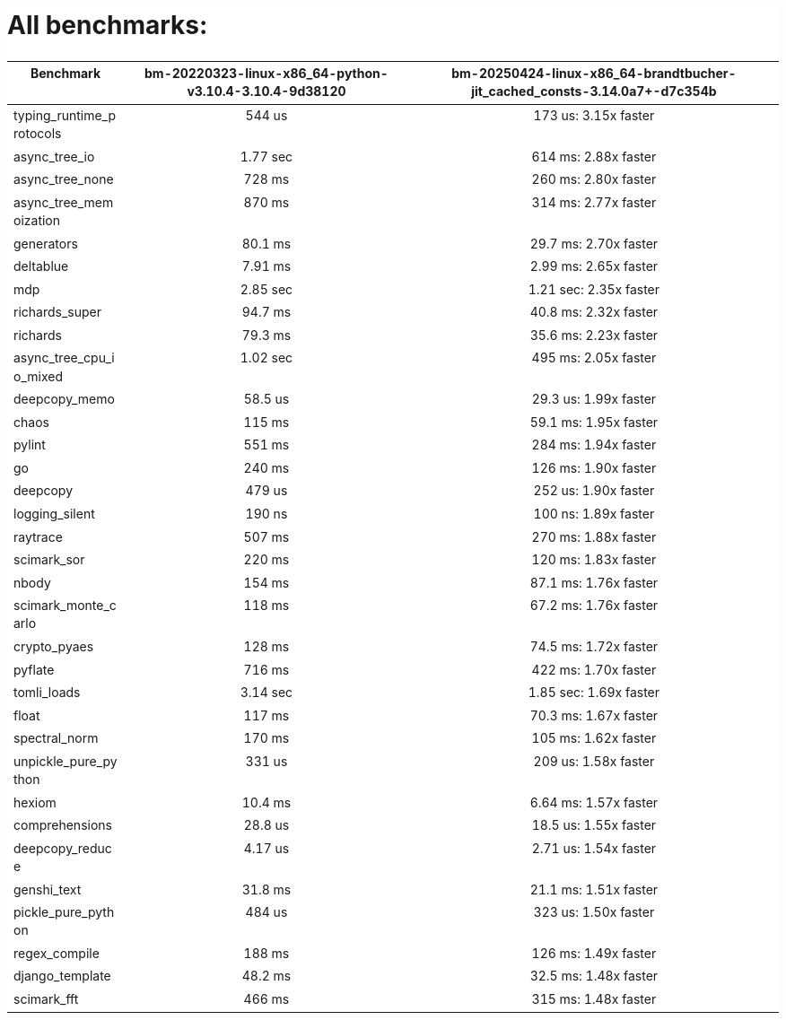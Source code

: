 All benchmarks:
===============

| Benchmark                | bm-20220323-linux-x86_64-python-v3.10.4-3.10.4-9d38120 | bm-20250424-linux-x86_64-brandtbucher-jit_cached_consts-3.14.0a7+-d7c354b |
|--------------------------|:------------------------------------------------------:|:-------------------------------------------------------------------------:|
| typing_runtime_protocols | 544 us                                                 | 173 us: 3.15x faster                                                      |
| async_tree_io            | 1.77 sec                                               | 614 ms: 2.88x faster                                                      |
| async_tree_none          | 728 ms                                                 | 260 ms: 2.80x faster                                                      |
| async_tree_memoization   | 870 ms                                                 | 314 ms: 2.77x faster                                                      |
| generators               | 80.1 ms                                                | 29.7 ms: 2.70x faster                                                     |
| deltablue                | 7.91 ms                                                | 2.99 ms: 2.65x faster                                                     |
| mdp                      | 2.85 sec                                               | 1.21 sec: 2.35x faster                                                    |
| richards_super           | 94.7 ms                                                | 40.8 ms: 2.32x faster                                                     |
| richards                 | 79.3 ms                                                | 35.6 ms: 2.23x faster                                                     |
| async_tree_cpu_io_mixed  | 1.02 sec                                               | 495 ms: 2.05x faster                                                      |
| deepcopy_memo            | 58.5 us                                                | 29.3 us: 1.99x faster                                                     |
| chaos                    | 115 ms                                                 | 59.1 ms: 1.95x faster                                                     |
| pylint                   | 551 ms                                                 | 284 ms: 1.94x faster                                                      |
| go                       | 240 ms                                                 | 126 ms: 1.90x faster                                                      |
| deepcopy                 | 479 us                                                 | 252 us: 1.90x faster                                                      |
| logging_silent           | 190 ns                                                 | 100 ns: 1.89x faster                                                      |
| raytrace                 | 507 ms                                                 | 270 ms: 1.88x faster                                                      |
| scimark_sor              | 220 ms                                                 | 120 ms: 1.83x faster                                                      |
| nbody                    | 154 ms                                                 | 87.1 ms: 1.76x faster                                                     |
| scimark_monte_carlo      | 118 ms                                                 | 67.2 ms: 1.76x faster                                                     |
| crypto_pyaes             | 128 ms                                                 | 74.5 ms: 1.72x faster                                                     |
| pyflate                  | 716 ms                                                 | 422 ms: 1.70x faster                                                      |
| tomli_loads              | 3.14 sec                                               | 1.85 sec: 1.69x faster                                                    |
| float                    | 117 ms                                                 | 70.3 ms: 1.67x faster                                                     |
| spectral_norm            | 170 ms                                                 | 105 ms: 1.62x faster                                                      |
| unpickle_pure_python     | 331 us                                                 | 209 us: 1.58x faster                                                      |
| hexiom                   | 10.4 ms                                                | 6.64 ms: 1.57x faster                                                     |
| comprehensions           | 28.8 us                                                | 18.5 us: 1.55x faster                                                     |
| deepcopy_reduce          | 4.17 us                                                | 2.71 us: 1.54x faster                                                     |
| genshi_text              | 31.8 ms                                                | 21.1 ms: 1.51x faster                                                     |
| pickle_pure_python       | 484 us                                                 | 323 us: 1.50x faster                                                      |
| regex_compile            | 188 ms                                                 | 126 ms: 1.49x faster                                                      |
| django_template          | 48.2 ms                                                | 32.5 ms: 1.48x faster                                                     |
| scimark_fft              | 466 ms                                                 | 315 ms: 1.48x faster                                                      |